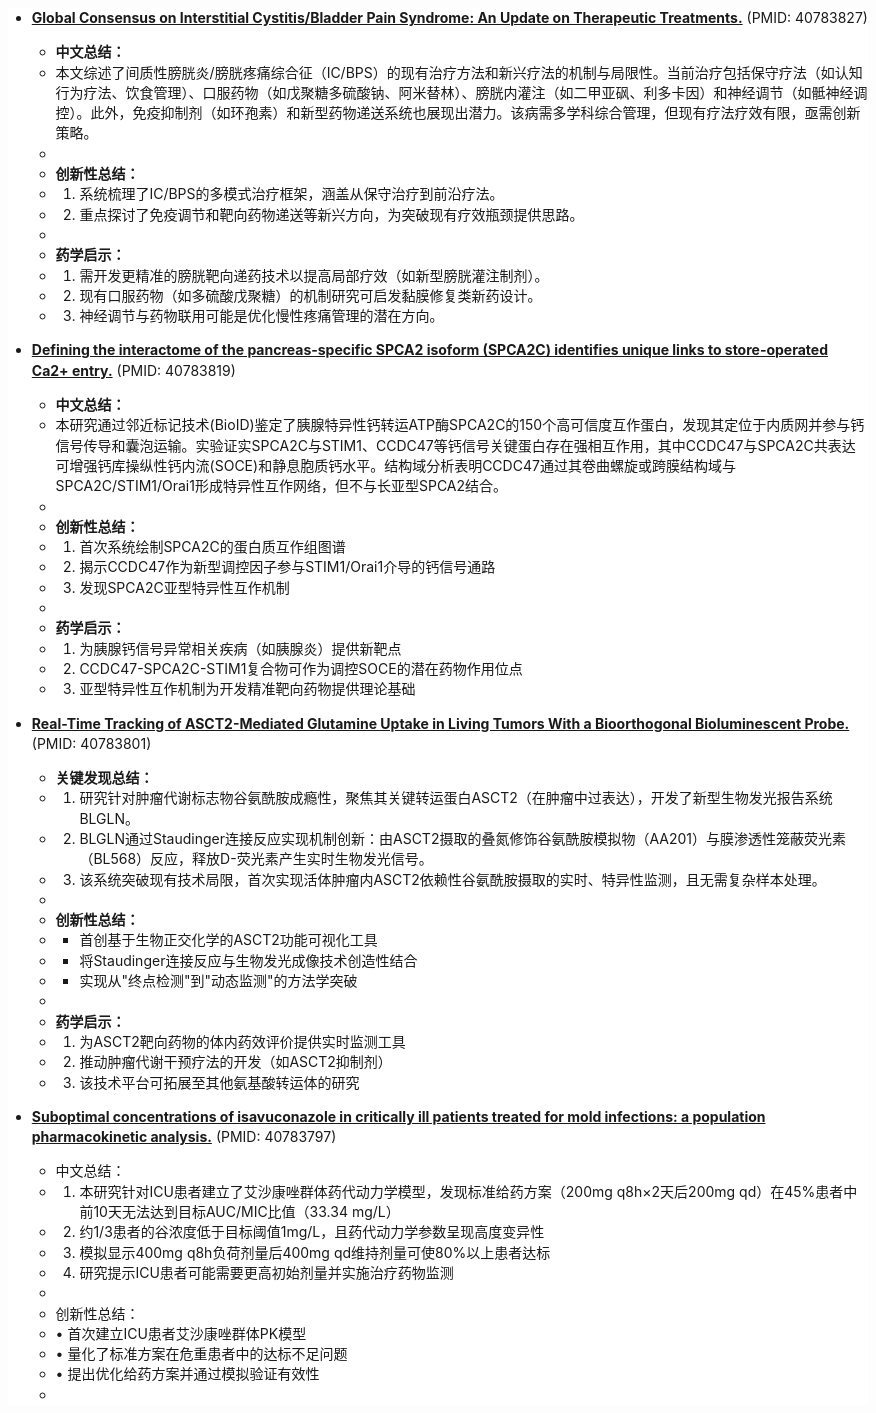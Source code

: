 *   **[Global Consensus on Interstitial Cystitis/Bladder Pain Syndrome: An Update on Therapeutic Treatments.](https://pubmed.ncbi.nlm.nih.gov/40783827/)** (PMID: 40783827)
    *   **中文总结：**
    *   本文综述了间质性膀胱炎/膀胱疼痛综合征（IC/BPS）的现有治疗方法和新兴疗法的机制与局限性。当前治疗包括保守疗法（如认知行为疗法、饮食管理）、口服药物（如戊聚糖多硫酸钠、阿米替林）、膀胱内灌注（如二甲亚砜、利多卡因）和神经调节（如骶神经调控）。此外，免疫抑制剂（如环孢素）和新型药物递送系统也展现出潜力。该病需多学科综合管理，但现有疗法疗效有限，亟需创新策略。
    *   
    *   **创新性总结：**
    *   1. 系统梳理了IC/BPS的多模式治疗框架，涵盖从保守治疗到前沿疗法。
    *   2. 重点探讨了免疫调节和靶向药物递送等新兴方向，为突破现有疗效瓶颈提供思路。
    *   
    *   **药学启示：**
    *   1. 需开发更精准的膀胱靶向递药技术以提高局部疗效（如新型膀胱灌注制剂）。
    *   2. 现有口服药物（如多硫酸戊聚糖）的机制研究可启发黏膜修复类新药设计。
    *   3. 神经调节与药物联用可能是优化慢性疼痛管理的潜在方向。

*   **[Defining the interactome of the pancreas-specific SPCA2 isoform (SPCA2C) identifies unique links to store-operated Ca2+ entry.](https://pubmed.ncbi.nlm.nih.gov/40783819/)** (PMID: 40783819)
    *   **中文总结：**
    *   本研究通过邻近标记技术(BioID)鉴定了胰腺特异性钙转运ATP酶SPCA2C的150个高可信度互作蛋白，发现其定位于内质网并参与钙信号传导和囊泡运输。实验证实SPCA2C与STIM1、CCDC47等钙信号关键蛋白存在强相互作用，其中CCDC47与SPCA2C共表达可增强钙库操纵性钙内流(SOCE)和静息胞质钙水平。结构域分析表明CCDC47通过其卷曲螺旋或跨膜结构域与SPCA2C/STIM1/Orai1形成特异性互作网络，但不与长亚型SPCA2结合。
    *   
    *   **创新性总结：**
    *   1. 首次系统绘制SPCA2C的蛋白质互作组图谱
    *   2. 揭示CCDC47作为新型调控因子参与STIM1/Orai1介导的钙信号通路
    *   3. 发现SPCA2C亚型特异性互作机制
    *   
    *   **药学启示：**
    *   1. 为胰腺钙信号异常相关疾病（如胰腺炎）提供新靶点
    *   2. CCDC47-SPCA2C-STIM1复合物可作为调控SOCE的潜在药物作用位点
    *   3. 亚型特异性互作机制为开发精准靶向药物提供理论基础

*   **[Real-Time Tracking of ASCT2-Mediated Glutamine Uptake in Living Tumors With a Bioorthogonal Bioluminescent Probe.](https://pubmed.ncbi.nlm.nih.gov/40783801/)** (PMID: 40783801)
    *   **关键发现总结：**
    *   1. 研究针对肿瘤代谢标志物谷氨酰胺成瘾性，聚焦其关键转运蛋白ASCT2（在肿瘤中过表达），开发了新型生物发光报告系统BLGLN。
    *   2. BLGLN通过Staudinger连接反应实现机制创新：由ASCT2摄取的叠氮修饰谷氨酰胺模拟物（AA201）与膜渗透性笼蔽荧光素（BL568）反应，释放D-荧光素产生实时生物发光信号。
    *   3. 该系统突破现有技术局限，首次实现活体肿瘤内ASCT2依赖性谷氨酰胺摄取的实时、特异性监测，且无需复杂样本处理。
    *   
    *   **创新性总结：**
    *   - 首创基于生物正交化学的ASCT2功能可视化工具
    *   - 将Staudinger连接反应与生物发光成像技术创造性结合
    *   - 实现从"终点检测"到"动态监测"的方法学突破
    *   
    *   **药学启示：**
    *   1. 为ASCT2靶向药物的体内药效评价提供实时监测工具
    *   2. 推动肿瘤代谢干预疗法的开发（如ASCT2抑制剂）
    *   3. 该技术平台可拓展至其他氨基酸转运体的研究

*   **[Suboptimal concentrations of isavuconazole in critically ill patients treated for mold infections: a population pharmacokinetic analysis.](https://pubmed.ncbi.nlm.nih.gov/40783797/)** (PMID: 40783797)
    *   中文总结：
    *   1. 本研究针对ICU患者建立了艾沙康唑群体药代动力学模型，发现标准给药方案（200mg q8h×2天后200mg qd）在45%患者中前10天无法达到目标AUC/MIC比值（33.34 mg/L）
    *   2. 约1/3患者的谷浓度低于目标阈值1mg/L，且药代动力学参数呈现高度变异性
    *   3. 模拟显示400mg q8h负荷剂量后400mg qd维持剂量可使80%以上患者达标
    *   4. 研究提示ICU患者可能需要更高初始剂量并实施治疗药物监测
    *   
    *   创新性总结：
    *   • 首次建立ICU患者艾沙康唑群体PK模型
    *   • 量化了标准方案在危重患者中的达标不足问题
    *   • 提出优化给药方案并通过模拟验证有效性
    *   